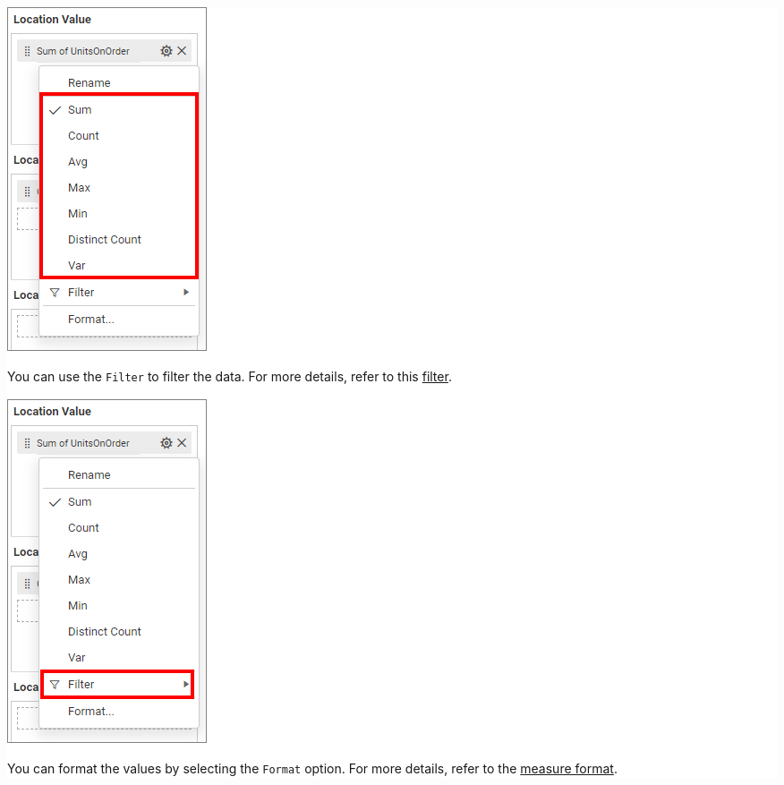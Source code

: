 ![Value](/static/assets/embedded/visualizing-data/visualization-widgets/images/map/bubblemap-value.png)

You can use the `Filter` to filter the data. For more details, refer to this [filter](/embedded-bi/visualizing-data/working-with-widgets/configuring-widget-filters/).

![Filter for Bubblemap](/static/assets/embedded/visualizing-data/visualization-widgets/images/map/filter-data.png)

You can format the values by selecting the `Format` option. For more details, refer to the [measure format](/embedded-bi/visualizing-data/working-with-widgets/formatting-measure-type-column/).
